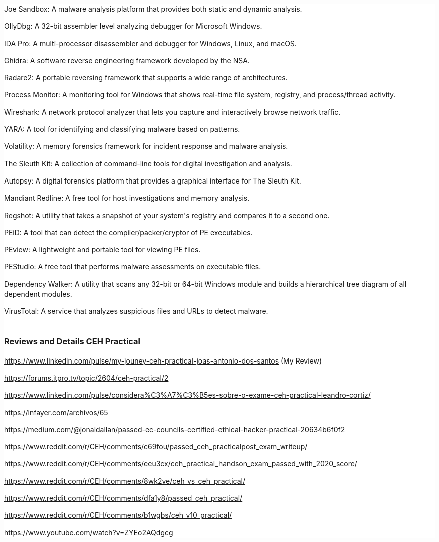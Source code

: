 Joe Sandbox: A malware analysis platform that provides both static and dynamic analysis.

OllyDbg: A 32-bit assembler level analyzing debugger for Microsoft Windows.

IDA Pro: A multi-processor disassembler and debugger for Windows, Linux, and macOS.

Ghidra: A software reverse engineering framework developed by the NSA.

Radare2: A portable reversing framework that supports a wide range of architectures.

Process Monitor: A monitoring tool for Windows that shows real-time file system, registry, and process/thread activity.

Wireshark: A network protocol analyzer that lets you capture and interactively browse network traffic.

YARA: A tool for identifying and classifying malware based on patterns.

Volatility: A memory forensics framework for incident response and malware analysis.

The Sleuth Kit: A collection of command-line tools for digital investigation and analysis.

Autopsy: A digital forensics platform that provides a graphical interface for The Sleuth Kit.

Mandiant Redline: A free tool for host investigations and memory analysis.

Regshot: A utility that takes a snapshot of your system's registry and compares it to a second one.

PEiD: A tool that can detect the compiler/packer/cryptor of PE executables.

PEview: A lightweight and portable tool for viewing PE files.

PEStudio: A free tool that performs malware assessments on executable files.

Dependency Walker: A utility that scans any 32-bit or 64-bit Windows module and builds a hierarchical tree diagram of all dependent modules.

VirusTotal: A service that analyzes suspicious files and URLs to detect malware.

--------------------------------------------
### **Reviews and Details CEH Practical**

https://www.linkedin.com/pulse/my-jouney-ceh-practical-joas-antonio-dos-santos (My Review)

https://forums.itpro.tv/topic/2604/ceh-practical/2

https://www.linkedin.com/pulse/considera%C3%A7%C3%B5es-sobre-o-exame-ceh-practical-leandro-cortiz/

https://infayer.com/archivos/65

https://medium.com/@jonaldallan/passed-ec-councils-certified-ethical-hacker-practical-20634b6f0f2

https://www.reddit.com/r/CEH/comments/c69fou/passed_ceh_practicalpost_exam_writeup/

https://www.reddit.com/r/CEH/comments/eeu3cx/ceh_practical_handson_exam_passed_with_2020_score/

https://www.reddit.com/r/CEH/comments/8wk2ve/ceh_vs_ceh_practical/

https://www.reddit.com/r/CEH/comments/dfa1y8/passed_ceh_practical/

https://www.reddit.com/r/CEH/comments/b1wgbs/ceh_v10_practical/

https://www.youtube.com/watch?v=ZYEo2AQdgcg
